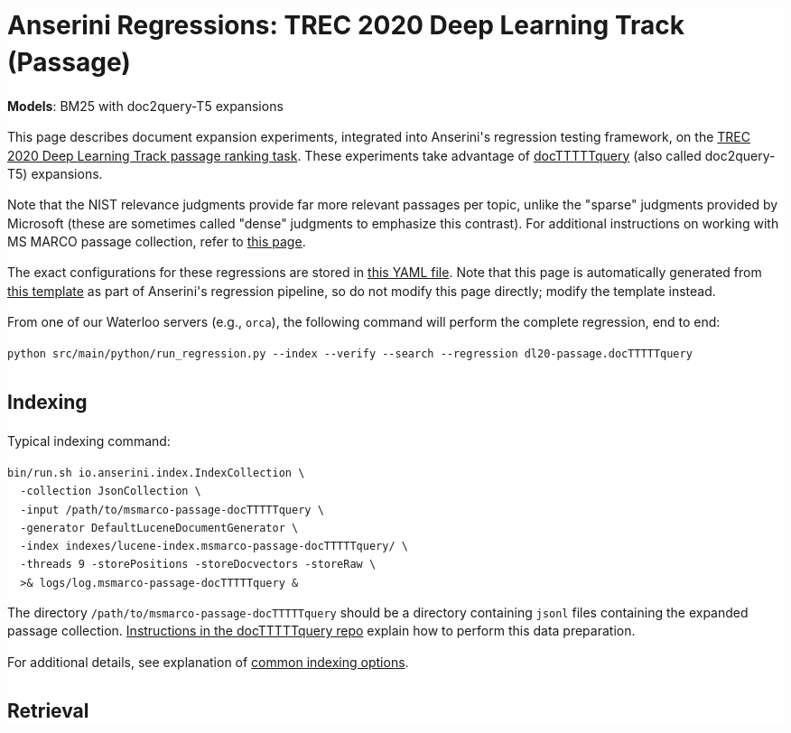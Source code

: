 # Anserini Regressions: TREC 2020 Deep Learning Track (Passage)

**Models**: BM25 with doc2query-T5 expansions

This page describes document expansion experiments, integrated into Anserini's regression testing framework, on the [TREC 2020 Deep Learning Track passage ranking task](https://trec.nist.gov/data/deep2020.html).
These experiments take advantage of [docTTTTTquery](http://doc2query.ai/) (also called doc2query-T5) expansions.

Note that the NIST relevance judgments provide far more relevant passages per topic, unlike the "sparse" judgments provided by Microsoft (these are sometimes called "dense" judgments to emphasize this contrast).
For additional instructions on working with MS MARCO passage collection, refer to [this page](../../docs/experiments-msmarco-passage.md).

The exact configurations for these regressions are stored in [this YAML file](../../src/main/resources/regression/dl20-passage.docTTTTTquery.yaml).
Note that this page is automatically generated from [this template](../../src/main/resources/docgen/templates/dl20-passage.docTTTTTquery.template) as part of Anserini's regression pipeline, so do not modify this page directly; modify the template instead.

From one of our Waterloo servers (e.g., `orca`), the following command will perform the complete regression, end to end:

```
python src/main/python/run_regression.py --index --verify --search --regression dl20-passage.docTTTTTquery
```

## Indexing

Typical indexing command:

```
bin/run.sh io.anserini.index.IndexCollection \
  -collection JsonCollection \
  -input /path/to/msmarco-passage-docTTTTTquery \
  -generator DefaultLuceneDocumentGenerator \
  -index indexes/lucene-index.msmarco-passage-docTTTTTquery/ \
  -threads 9 -storePositions -storeDocvectors -storeRaw \
  >& logs/log.msmarco-passage-docTTTTTquery &
```

The directory `/path/to/msmarco-passage-docTTTTTquery` should be a directory containing `jsonl` files containing the expanded passage collection.
[Instructions in the docTTTTTquery repo](http://doc2query.ai/) explain how to perform this data preparation.

For additional details, see explanation of [common indexing options](../../docs/common-indexing-options.md).

## Retrieval
